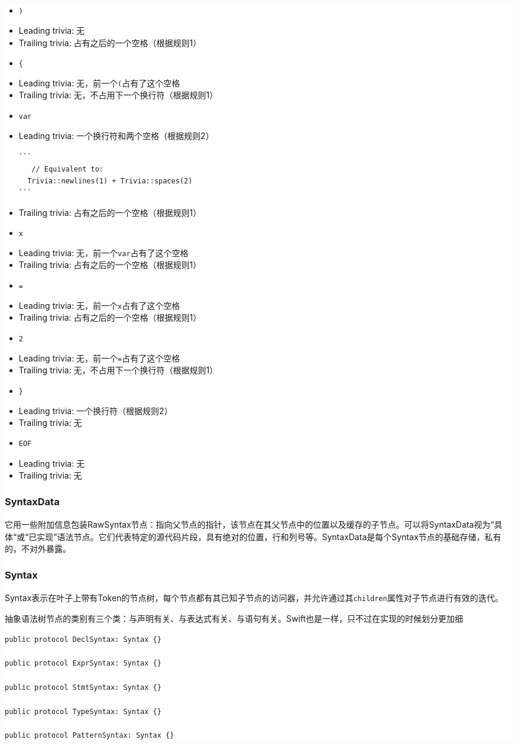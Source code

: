 *  `)`
 + Leading trivia: 无
 + Trailing trivia: 占有之后的一个空格（根据规则1）

*  `{`
 + Leading trivia: 无，前一个`(`占有了这个空格
 + Trailing trivia: 无，不占用下一个换行符（根据规则1）
 
*  `var`
 + Leading trivia: 一个换行符和两个空格（根据规则2）  
 
	   ```    
		  // Equivalent to:
	     Trivia::newlines(1) + Trivia::spaces(2)
	   ```
 + Trailing trivia: 占有之后的一个空格（根据规则1）
 
* `x`
 + Leading trivia: 无，前一个`var`占有了这个空格
 + Trailing trivia: 占有之后的一个空格（根据规则1）
   
* `=`
 + Leading trivia: 无，前一个`x`占有了这个空格
 + Trailing trivia: 占有之后的一个空格（根据规则1）

* `2`
 + Leading trivia: 无，前一个`=`占有了这个空格
 + Trailing trivia: 无，不占用下一个换行符（根据规则1）

* `}`
 + Leading trivia: 一个换行符（根据规则2）
 + Trailing trivia: 无

* `EOF`
 + Leading trivia: 无
 + Trailing trivia: 无


### SyntaxData
它用一些附加信息包装RawSyntax节点：指向父节点的指针，该节点在其父节点中的位置以及缓存的子节点。可以将SyntaxData视为“具体“或“已实现”语法节点。它们代表特定的源代码片段，具有绝对的位置，行和列号等。SyntaxData是每个Syntax节点的基础存储，私有的，不对外暴露。

### Syntax
Syntax表示在叶子上带有Token的节点树，每个节点都有其已知子节点的访问器，并允许通过其`children`属性对子节点进行有效的迭代。

抽象语法树节点的类别有三个类：与声明有关、与表达式有关、与语句有关。Swift也是一样，只不过在实现的时候划分更加细

```
public protocol DeclSyntax: Syntax {}

public protocol ExprSyntax: Syntax {}

public protocol StmtSyntax: Syntax {}

public protocol TypeSyntax: Syntax {}

public protocol PatternSyntax: Syntax {}

```
